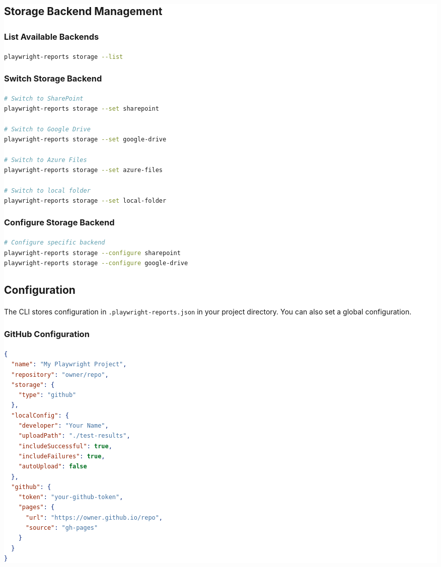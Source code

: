 ## Storage Backend Management

### List Available Backends

```bash
playwright-reports storage --list
```

### Switch Storage Backend

```bash
# Switch to SharePoint
playwright-reports storage --set sharepoint

# Switch to Google Drive
playwright-reports storage --set google-drive

# Switch to Azure Files
playwright-reports storage --set azure-files

# Switch to local folder
playwright-reports storage --set local-folder
```

### Configure Storage Backend

```bash
# Configure specific backend
playwright-reports storage --configure sharepoint
playwright-reports storage --configure google-drive
```

## Configuration

The CLI stores configuration in `.playwright-reports.json` in your project directory. You can also set a global configuration.

### GitHub Configuration

```json
{
  "name": "My Playwright Project",
  "repository": "owner/repo",
  "storage": {
    "type": "github"
  },
  "localConfig": {
    "developer": "Your Name",
    "uploadPath": "./test-results",
    "includeSuccessful": true,
    "includeFailures": true,
    "autoUpload": false
  },
  "github": {
    "token": "your-github-token",
    "pages": {
      "url": "https://owner.github.io/repo",
      "source": "gh-pages"
    }
  }
}
```
